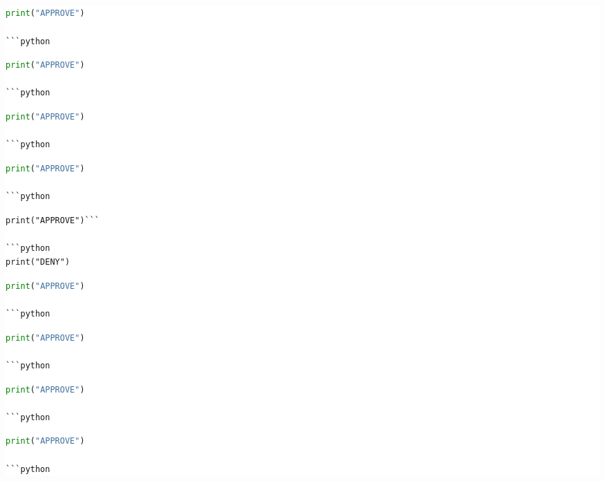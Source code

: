 

```python
print("APPROVE")

```python
```



```python
print("APPROVE")

```python
```



```python
print("APPROVE")

```python
```



```python
print("APPROVE")

```python
```



```
print("APPROVE")```

```python
print("DENY")
```
```python
print("APPROVE")

```python
```



```python
print("APPROVE")

```python
```



```python
print("APPROVE")

```python
```



```python
print("APPROVE")

```python
```
